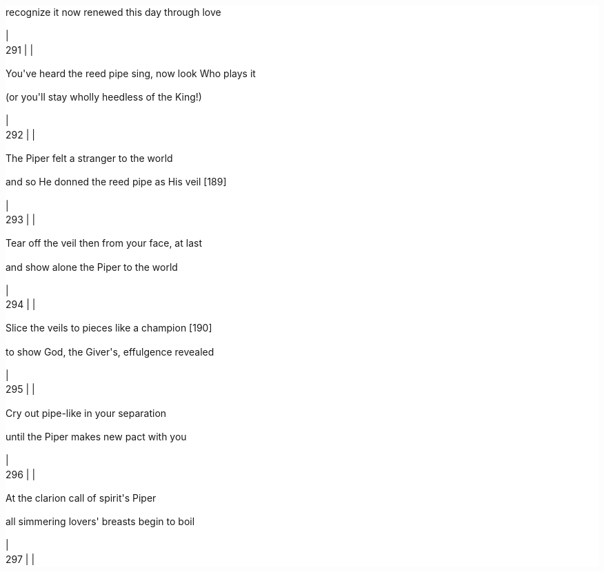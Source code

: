 recognize it now renewed this day through love

 |   
291 |
| 

You've heard the reed pipe sing, now look Who plays it

(or you'll stay wholly heedless of the King!)

 |   
292 |
| 

The Piper felt a stranger to the world

and so He donned the reed pipe as His veil \[189\]

 |   
293 |
| 

Tear off the veil then from your face, at last

and show alone the Piper to the world

 |   
294 |
| 

Slice the veils to pieces like a champion \[190\]

to show God, the Giver's, effulgence revealed

 |   
295 |
| 

Cry out pipe-like in your separation

until the Piper makes new pact with you

 |   
296 |
| 

At the clarion call of spirit's Piper

all simmering lovers' breasts begin to boil

 |   
297 |
| 
